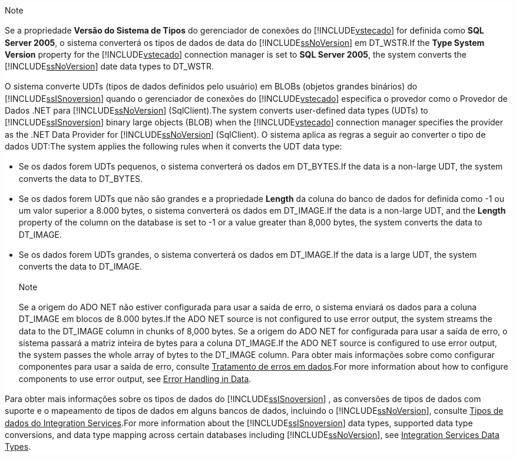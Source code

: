 > [!NOTE]  
>  <span data-ttu-id="05bce-120">Se a propriedade **Versão do Sistema de Tipos** do gerenciador de conexões do [!INCLUDE[vstecado](../../includes/vstecado-md.md)] for definida como **SQL Server 2005**, o sistema converterá os tipos de dados de data do [!INCLUDE[ssNoVersion](../../includes/ssnoversion-md.md)] em DT_WSTR.</span><span class="sxs-lookup"><span data-stu-id="05bce-120">If the **Type System Version** property for the [!INCLUDE[vstecado](../../includes/vstecado-md.md)] connection manager is set to **SQL Server 2005**, the system converts the [!INCLUDE[ssNoVersion](../../includes/ssnoversion-md.md)] date data types to DT_WSTR.</span></span>  
  
 <span data-ttu-id="05bce-121">O sistema converte UDTs (tipos de dados definidos pelo usuário) em BLOBs (objetos grandes binários) do [!INCLUDE[ssISnoversion](../../includes/ssisnoversion-md.md)] quando o gerenciador de conexões do [!INCLUDE[vstecado](../../includes/vstecado-md.md)] especifica o provedor como o Provedor de Dados .NET para [!INCLUDE[ssNoVersion](../../includes/ssnoversion-md.md)] (SqlClient).</span><span class="sxs-lookup"><span data-stu-id="05bce-121">The system converts user-defined data types (UDTs) to [!INCLUDE[ssISnoversion](../../includes/ssisnoversion-md.md)] binary large objects (BLOB) when the [!INCLUDE[vstecado](../../includes/vstecado-md.md)] connection manager specifies the provider as the .NET Data Provider for [!INCLUDE[ssNoVersion](../../includes/ssnoversion-md.md)] (SqlClient).</span></span> <span data-ttu-id="05bce-122">O sistema aplica as regras a seguir ao converter o tipo de dados UDT:</span><span class="sxs-lookup"><span data-stu-id="05bce-122">The system applies the following rules when it converts the UDT data type:</span></span>  
  
-   <span data-ttu-id="05bce-123">Se os dados forem UDTs pequenos, o sistema converterá os dados em DT_BYTES.</span><span class="sxs-lookup"><span data-stu-id="05bce-123">If the data is a non-large UDT, the system converts the data to DT_BYTES.</span></span>  
  
-   <span data-ttu-id="05bce-124">Se os dados forem UDTs que não são grandes e a propriedade **Length** da coluna do banco de dados for definida como -1 ou um valor superior a 8.000 bytes, o sistema converterá os dados em DT_IMAGE.</span><span class="sxs-lookup"><span data-stu-id="05bce-124">If the data is a non-large UDT, and the **Length** property of the column on the database is set to -1 or a value greater than 8,000 bytes, the system converts the data to DT_IMAGE.</span></span>  
  
-   <span data-ttu-id="05bce-125">Se os dados forem UDTs grandes, o sistema converterá os dados em DT_IMAGE.</span><span class="sxs-lookup"><span data-stu-id="05bce-125">If the data is a large UDT, the system converts the data to DT_IMAGE.</span></span>  
  
    > [!NOTE]  
    >  <span data-ttu-id="05bce-126">Se a origem do ADO NET não estiver configurada para usar a saída de erro, o sistema enviará os dados para a coluna DT_IMAGE em blocos de 8.000 bytes.</span><span class="sxs-lookup"><span data-stu-id="05bce-126">If the ADO NET source is not configured to use error output, the system streams the data to the DT_IMAGE column in chunks of 8,000 bytes.</span></span> <span data-ttu-id="05bce-127">Se a origem do ADO NET for configurada para usar a saída de erro, o sistema passará a matriz inteira de bytes para a coluna DT_IMAGE.</span><span class="sxs-lookup"><span data-stu-id="05bce-127">If the ADO NET source is configured to use error output, the system passes the whole array of bytes to the DT_IMAGE column.</span></span> <span data-ttu-id="05bce-128">Para obter mais informações sobre como configurar componentes para usar a saída de erro, consulte [Tratamento de erros em dados](error-handling-in-data.md).</span><span class="sxs-lookup"><span data-stu-id="05bce-128">For more information about how to configure components to use error output, see [Error Handling in Data](error-handling-in-data.md).</span></span>  
  
 <span data-ttu-id="05bce-129">Para obter mais informações sobre os tipos de dados do [!INCLUDE[ssISnoversion](../../includes/ssisnoversion-md.md)] , as conversões de tipos de dados com suporte e o mapeamento de tipos de dados em alguns bancos de dados, incluindo o [!INCLUDE[ssNoVersion](../../includes/ssnoversion-md.md)], consulte [Tipos de dados do Integration Services](integration-services-data-types.md).</span><span class="sxs-lookup"><span data-stu-id="05bce-129">For more information about the [!INCLUDE[ssISnoversion](../../includes/ssisnoversion-md.md)] data types, supported data type conversions, and data type mapping across certain databases including [!INCLUDE[ssNoVersion](../../includes/ssnoversion-md.md)], see [Integration Services Data Types](integration-services-data-types.md).</span></span>  
  